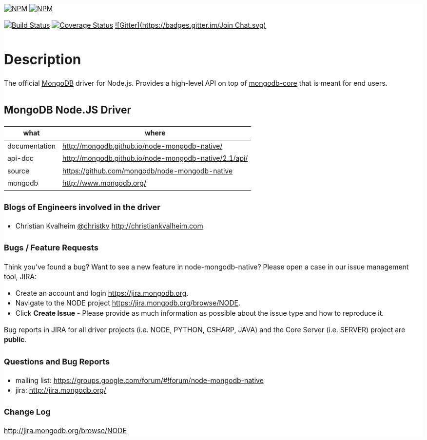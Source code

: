 [![NPM](https://nodei.co/npm/mongodb.png?downloads=true&downloadRank=true)](https://nodei.co/npm/mongodb/) [![NPM](https://nodei.co/npm-dl/mongodb.png?months=6&height=3)](https://nodei.co/npm/mongodb/)

[![Build Status](https://secure.travis-ci.org/mongodb/node-mongodb-native.png)](http://travis-ci.org/mongodb/node-mongodb-native)
[![Coverage Status](https://coveralls.io/repos/github/mongodb/node-mongodb-native/badge.svg?branch=2.1)](https://coveralls.io/github/mongodb/node-mongodb-native?branch=2.1)
[![Gitter](https://badges.gitter.im/Join Chat.svg)](https://gitter.im/mongodb/node-mongodb-native?utm_source=badge&utm_medium=badge&utm_campaign=pr-badge)

# Description

The official [MongoDB](https://www.mongodb.com/) driver for Node.js. Provides a high-level API on top of [mongodb-core](https://www.npmjs.com/package/mongodb-core) that is meant for end users.

## MongoDB Node.JS Driver

| what          | where                                          |
|---------------|------------------------------------------------|
| documentation | http://mongodb.github.io/node-mongodb-native/  |
| api-doc        | http://mongodb.github.io/node-mongodb-native/2.1/api/  |
| source        | https://github.com/mongodb/node-mongodb-native |
| mongodb       | http://www.mongodb.org/                        |

### Blogs of Engineers involved in the driver
- Christian Kvalheim [@christkv](https://twitter.com/christkv) <http://christiankvalheim.com>

### Bugs / Feature Requests

Think you’ve found a bug? Want to see a new feature in node-mongodb-native? Please open a
case in our issue management tool, JIRA:

- Create an account and login <https://jira.mongodb.org>.
- Navigate to the NODE project <https://jira.mongodb.org/browse/NODE>.
- Click **Create Issue** - Please provide as much information as possible about the issue type and how to reproduce it.

Bug reports in JIRA for all driver projects (i.e. NODE, PYTHON, CSHARP, JAVA) and the
Core Server (i.e. SERVER) project are **public**.

### Questions and Bug Reports

 * mailing list: https://groups.google.com/forum/#!forum/node-mongodb-native
 * jira: http://jira.mongodb.org/

### Change Log

http://jira.mongodb.org/browse/NODE
